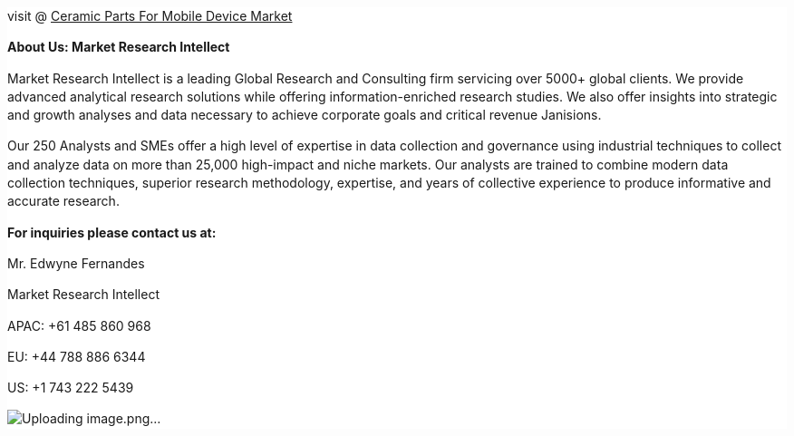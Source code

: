 visit&nbsp;@</strong>&nbsp;</span><span class="font-[700]"><a href="https://www.marketresearchintellect.com/product/ceramic-parts-for-mobile-device-market/?utm_source=Linkedin&utm_medium=829" target="_blank" data-tracking-control-name="article-ssr-frontend-pulse_little-text-block" data-tracking-will-navigate="" data-test-link="">Ceramic Parts For Mobile Device Market</a></span></p><p><strong><span class="font-[700]">About Us: Market Research Intellect</span></strong></p><p><span class="">Market Research Intellect is a leading Global Research and Consulting firm servicing over 5000+ global clients. We provide advanced analytical research solutions while offering information-enriched research studies.&nbsp;</span>We also offer insights into strategic and growth analyses and data necessary to achieve corporate goals and critical revenue Janisions.</p><p><span class="">Our 250 Analysts and SMEs offer a high level of expertise in data collection and governance using industrial techniques to collect and analyze data on more than 25,000 high-impact and niche markets. Our analysts are trained to combine modern data collection techniques, superior research methodology, expertise, and years of collective experience to produce informative and accurate research.</span></p><p><strong>For inquiries please contact us at:</strong></p><p>Mr. Edwyne Fernandes</p><p>Market Research Intellect</p><p>APAC: +61 485 860 968</p><p>EU: +44 788 886 6344</p><p>US: +1 743 222 5439</p>
![Uploading image.png…]()
